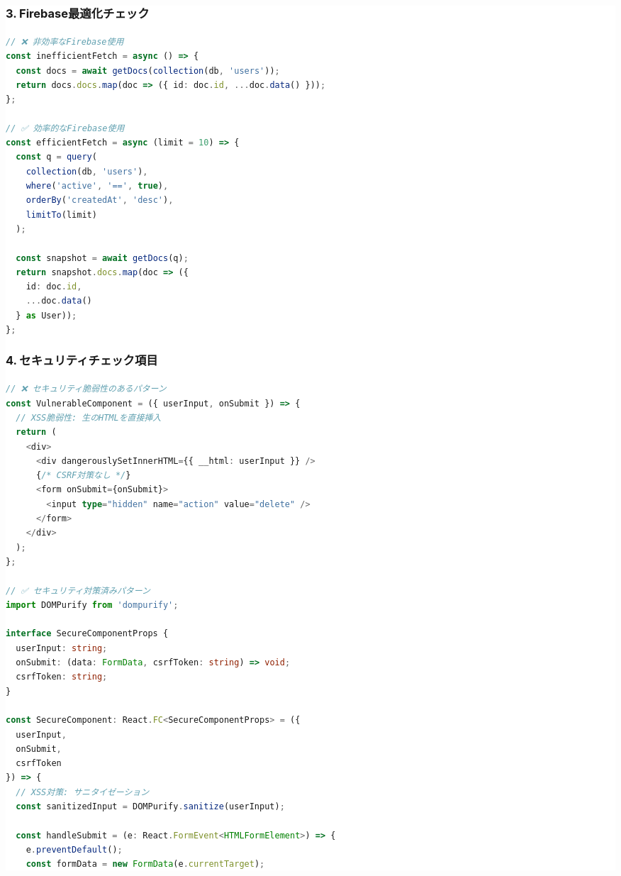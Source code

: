 ```typescript
```

### 3. Firebase最適化チェック
```typescript
// ❌ 非効率なFirebase使用
const inefficientFetch = async () => {
  const docs = await getDocs(collection(db, 'users'));
  return docs.docs.map(doc => ({ id: doc.id, ...doc.data() }));
};

// ✅ 効率的なFirebase使用
const efficientFetch = async (limit = 10) => {
  const q = query(
    collection(db, 'users'),
    where('active', '==', true),
    orderBy('createdAt', 'desc'),
    limitTo(limit)
  );
  
  const snapshot = await getDocs(q);
  return snapshot.docs.map(doc => ({
    id: doc.id,
    ...doc.data()
  } as User));
};
```

### 4. セキュリティチェック項目
```typescript
// ❌ セキュリティ脆弱性のあるパターン
const VulnerableComponent = ({ userInput, onSubmit }) => {
  // XSS脆弱性: 生のHTMLを直接挿入
  return (
    <div>
      <div dangerouslySetInnerHTML={{ __html: userInput }} />
      {/* CSRF対策なし */}
      <form onSubmit={onSubmit}>
        <input type="hidden" name="action" value="delete" />
      </form>
    </div>
  );
};

// ✅ セキュリティ対策済みパターン
import DOMPurify from 'dompurify';

interface SecureComponentProps {
  userInput: string;
  onSubmit: (data: FormData, csrfToken: string) => void;
  csrfToken: string;
}

const SecureComponent: React.FC<SecureComponentProps> = ({ 
  userInput, 
  onSubmit, 
  csrfToken 
}) => {
  // XSS対策: サニタイゼーション
  const sanitizedInput = DOMPurify.sanitize(userInput);
  
  const handleSubmit = (e: React.FormEvent<HTMLFormElement>) => {
    e.preventDefault();
    const formData = new FormData(e.currentTarget);
```